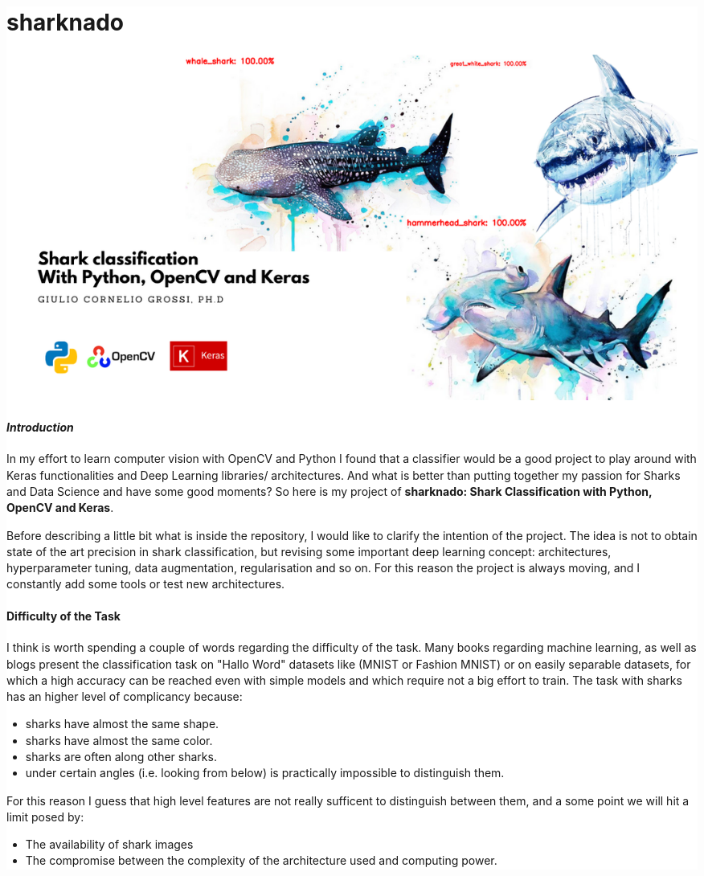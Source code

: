 # sharknado

<img src="assets/sharknado_Github_Cover.png" width="100%">

#### _Introduction_

In my effort to learn computer vision with OpenCV and Python I found that a classifier would be a good project to play around with Keras functionalities and Deep Learning libraries/ architectures. And what is better than putting together my passion for Sharks and Data Science and have some good moments? So here is my project of **sharknado: Shark Classification with Python, OpenCV and Keras**.

Before describing a little bit what is inside the repository, I would like to clarify the intention of the project. The idea is not to obtain state of the art precision in shark classification, but revising some important deep learning concept: architectures, hyperparameter tuning, data augmentation, regularisation and so on. For this reason the project is always moving, and I constantly add some tools or test new architectures.

#### Difficulty of the Task

I think is worth spending a couple of words regarding the difficulty of the task. Many books regarding machine learning, as well as blogs present the classification task on "Hallo Word" datasets like (MNIST or Fashion MNIST) or on easily separable datasets, for which a high accuracy can be reached even with simple models and which require not a big effort to train. The task with sharks has an higher level of complicancy because:
- sharks have almost the same shape.
- sharks have almost the same color.
- sharks are often along other sharks.
- under certain angles (i.e. looking from below) is practically impossible to distinguish them.

For this reason I guess that high level features are not really sufficent to distinguish between them, and a some point we will hit a limit posed by:
- The availability of shark images 
- The compromise between the complexity of the architecture used and computing power.

